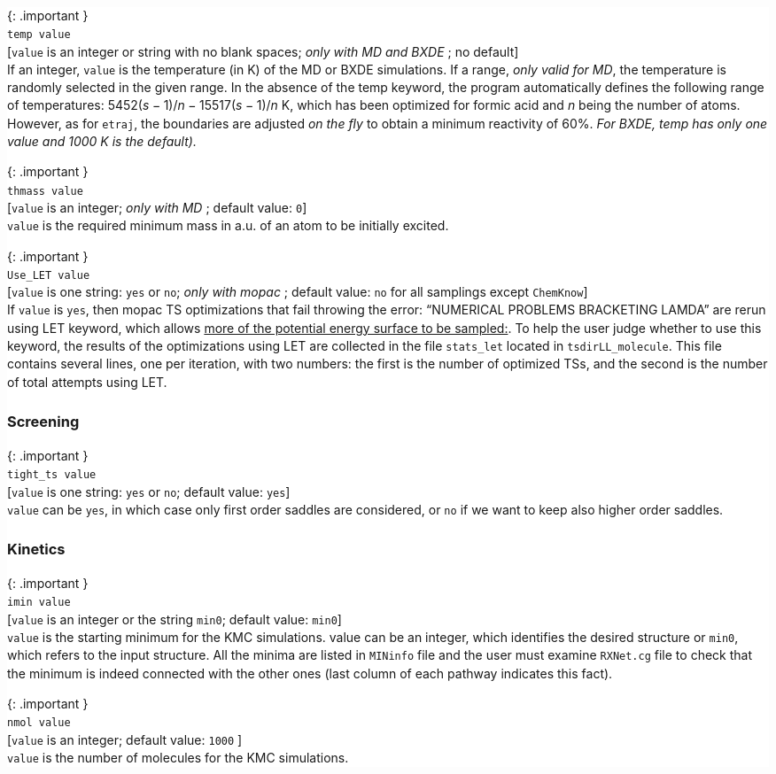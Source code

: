 {: .important }  
`temp value`  
[`value` is an integer or string with no blank spaces; _only with MD and BXDE_ ; no default]  
If an integer, `value` is the temperature (in K) of the MD or BXDE simulations. If a range, _only valid for MD_, the temperature is randomly selected in the given range. In the absence of the temp keyword, the program automatically defines the following range of temperatures: $\scriptstyle{5452(s−1)/n−15517(s−1)/n}$ K, which has been optimized for formic acid and $\scriptstyle{n}$ being the number of atoms. However, as for `etraj`, the boundaries are adjusted _on the fly_ to obtain a minimum reactivity of 60%. _For BXDE, temp has only one value and 1000 K is the default)._

{: .important }  
`thmass value`   
[`value` is an integer; _only with MD_ ; default value: `0`]   
`value` is the required minimum mass in a.u. of an atom to be initially excited.

{: .important }  
`Use_LET value`  
[`value` is one string: `yes` or `no`; _only with mopac_ ; default value: `no` for all samplings except `ChemKnow`]   
If `value` is `yes`, then mopac TS optimizations that fail throwing the error: “NUMERICAL PROBLEMS
BRACKETING LAMDA” are rerun using LET keyword, which allows [more of the potential energy surface to be
sampled:](http://openmopac.net/manual/error_messages.html). To help the user judge whether to use this
keyword, the results of the optimizations using LET are collected in the file `stats_let` located in
`tsdirLL_molecule`. This file contains several lines, one per iteration, with two numbers: the first is the
number of optimized TSs, and the second is the number of total attempts using LET.

### Screening

{: .important }  
`tight_ts value`   
[`value` is one string: `yes` or `no`; default value: `yes`]   
`value` can be `yes`, in which case only first order saddles are considered, or `no` if we want to keep also higher order saddles.

### Kinetics

{: .important }  
`imin value`  
[`value` is an integer or the string `min0`; default value: `min0`]   
`value` is the starting minimum for the KMC simulations. value can be an integer, which identifies the
desired structure or `min0`, which refers to the input structure. All the minima are listed in `MINinfo` file and the user must examine `RXNet.cg` file to check that the minimum is indeed connected with the other ones (last column of each pathway indicates this fact).

{: .important }  
`nmol value`   
[`value` is an integer; default value: `1000` ]    
`value` is the number of molecules for the KMC simulations. 
